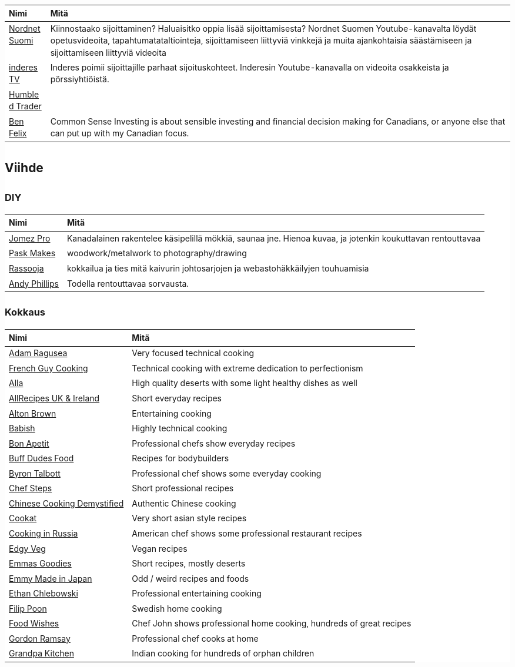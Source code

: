 | Nimi | Mitä |
| :--- | :--- |
| [Nordnet Suomi](https://www.youtube.com/channel/UCcgHKsmue8JJGSRsBgcWhVg) | Kiinnostaako sijoittaminen? Haluaisitko oppia lisää sijoittamisesta? Nordnet Suomen Youtube-kanavalta löydät opetusvideoita, tapahtumatataltiointeja, sijoittamiseen liittyviä vinkkejä ja muita ajankohtaisia säästämiseen ja sijoittamiseen liittyviä videoita |
| [inderesTV](https://www.youtube.com/channel/UCA8t6FufzhadZJZBXiYW8jQ) | Inderes poimii sijoittajille parhaat sijoituskohteet. Inderesin Youtube-kanavalla on videoita osakkeista ja pörssiyhtiöistä. |
| [Humbled Trader](https://www.youtube.com/channel/UCA8t6FufzhadZJZBXiYW8jQ) |  |
| [Ben Felix](https://www.youtube.com/channel/UCDXTQ8nWmx_EhZ2v-kp7QxA) | Common Sense Investing is about sensible investing and financial decision making for Canadians, or anyone else that can put up with my Canadian focus. |

## Viihde

### DIY

| Nimi | Mitä |
| :--- | :--- |
| [Jomez Pro](https://www.youtube.com/channel/UC1Ho5YvHCtyReazatbhBowA) | Kanadalainen rakentelee käsipelillä mökkiä, saunaa jne. Hienoa kuvaa, ja jotenkin koukuttavan rentouttavaa |
| [Pask Makes](https://www.youtube.com/channel/UC1Ho5YvHCtyReazatbhBowA) | woodwork/metalwork to photography/drawing |
| [Rassooja](https://www.youtube.com/channel/UC1Ho5YvHCtyReazatbhBowA) | kokkailua ja ties mitä kaivurin johtosarjojen ja webastohäkkäilyjen touhuamisia |
| [Andy Phillips](https://www.youtube.com/channel/UCDQz4H7tz6Fwu5_5rg4W6pA) | Todella rentouttavaa sorvausta. |

### Kokkaus

| Nimi | Mitä |
| :--- | :--- |
| [Adam Ragusea](https://www.youtube.com/channel/UCZ2bu0qutTOM0tHYa_jkIwg/videos) | Very focused technical cooking |
| [French Guy Cooking](https://www.youtube.com/channel/UCZ2bu0qutTOM0tHYa_jkIwg/videos) | Technical cooking with extreme dedication to perfectionism |
| [Alla](https://www.youtube.com/channel/UCZ2bu0qutTOM0tHYa_jkIwg/videos) | High quality deserts with some light healthy dishes as well |
| [AllRecipes UK & Ireland](https://www.youtube.com/user/AllrecipesUK) | Short everyday recipes |
| [Alton Brown](https://www.youtube.com/channel/UCfDNi1aEljAQ17mUrfUjkvg) | Entertaining cooking |
| [Babish](https://www.youtube.com/user/bgfilms) | Highly technical cooking |
| [Bon Apetit](https://www.youtube.com/c/bonappetit/videos) | Professional chefs show everyday recipes |
| [Buff Dudes Food](https://www.youtube.com/channel/UCLQ4X5SZ9pEf8tawZQm9Q_w) | Recipes for bodybuilders |
| [Byron Talbott](https://www.youtube.com/user/ByronTalbott) | Professional chef shows some everyday cooking |
| [Chef Steps](https://www.youtube.com/user/chefsteps) | Short professional recipes |
| [Chinese Cooking Demystified](https://www.youtube.com/channel/UC54SLBnD5k5U3Q6N__UjbAw) | Authentic Chinese cooking |
| [Cookat](https://www.youtube.com/channel/UCBAYajvDy1-R8D0aaPaleaw) | Very short asian style recipes |
| [Cooking in Russia](https://www.youtube.com/user/CookinginRussia) | American chef shows some professional restaurant recipes |
| [Edgy Veg](https://www.youtube.com/user/stillcurrentstudios) | Vegan recipes |
| [Emmas Goodies](https://www.youtube.com/user/emmasgoodies) | Short recipes, mostly deserts |
| [Emmy Made in Japan](https://www.youtube.com/user/emmymadeinjapan) | Odd / weird recipes and foods |
| [Ethan Chlebowski](https://www.youtube.com/channel/UCDq5v10l4wkV5-ZBIJJFbzQ) | Professional entertaining cooking |
| [Filip Poon](https://www.youtube.com/channel/UCcN54GrpL2nkkecIvsIsM7A) | Swedish home cooking |
| [Food Wishes](https://www.youtube.com/user/foodwishes) | Chef John shows professional home cooking, hundreds of great recipes |
| [Gordon Ramsay](https://www.youtube.com/user/gordonramsay) | Professional chef cooks at home |
| [Grandpa Kitchen](https://www.youtube.com/channel/UC1of9ELYwB623fWaAMRDVFA) | Indian cooking for hundreds of orphan children |